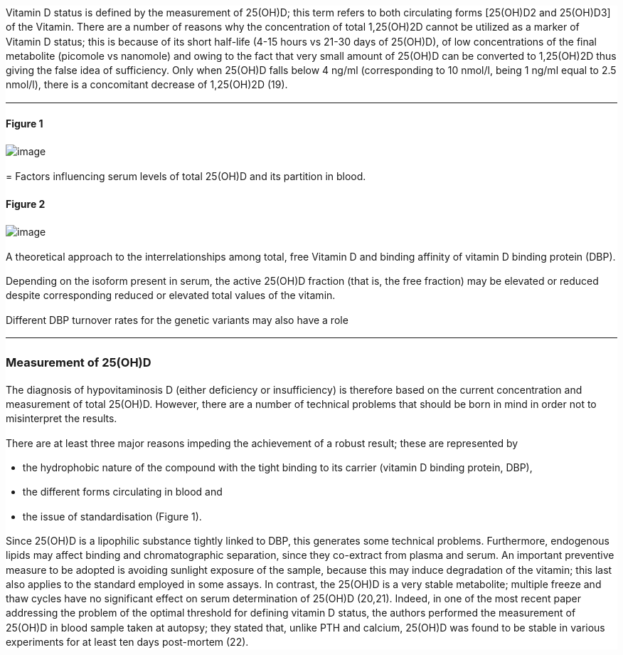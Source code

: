 Vitamin D status is defined by the measurement of 25(OH)D; this term refers to both circulating forms <span>[25(OH)D2 and 25(OH)D3]</span> of the Vitamin. There are a number of reasons why the concentration of total 1,25(OH)2D cannot be utilized as a marker of Vitamin D status; this is because of its short half-life (4-15 hours vs 21-30 days of 25(OH)D), of low concentrations of the final metabolite (picomole vs nanomole) and owing to the fact that very small amount of 25(OH)D can be converted to 1,25(OH)2D thus giving the false idea of sufficiency. Only when 25(OH)D falls below 4 ng/ml (corresponding to 10 nmol/l, being 1 ng/ml equal to 2.5 nmol/l), there is a concomitant decrease of 1,25(OH)2D (19).

---

#### Figure 1

<img src="https://d378j1rmrlek7x.cloudfront.net/attachments/jpeg/italy1.jpg" alt="image">

= Factors influencing serum levels of total 25(OH)D and its partition in blood.

#### Figure 2

<img src="https://d378j1rmrlek7x.cloudfront.net/attachments/jpeg/italy2.jpg" alt="image">

A theoretical approach to the interrelationships among total, free Vitamin D and binding affinity of vitamin D binding protein (DBP). 

Depending on the isoform present in serum, the active 25(OH)D fraction (that is, the free fraction) may be elevated or reduced despite corresponding reduced or elevated total values of the vitamin. 

Different DBP turnover rates for the genetic variants may also have a role

---

### Measurement of 25(OH)D

The diagnosis of hypovitaminosis D (either deficiency or insufficiency) is therefore based on the current concentration and measurement of total 25(OH)D. However, there are a number of technical problems that should be born in mind in order not to misinterpret the results.

There are at least three major reasons impeding the achievement of a robust result; these are represented by 

* the hydrophobic nature of the compound with the tight binding to its carrier (vitamin D binding protein, DBP), 

* the different forms circulating in blood and 

* the issue of standardisation (Figure 1).

Since 25(OH)D is a lipophilic substance tightly linked to DBP, this generates some technical problems. Furthermore, endogenous lipids may affect binding and chromatographic separation, since they co-extract from plasma and serum. An important preventive measure to be adopted is avoiding sunlight exposure of the sample, because this may induce degradation of the vitamin; this last also applies to the standard employed in some assays. In contrast, the 25(OH)D is a very stable metabolite; multiple freeze and thaw cycles have no significant effect on serum determination of 25(OH)D (20,21). Indeed, in one of the most recent paper addressing the problem of the optimal threshold for defining vitamin D status, the authors performed the measurement of 25(OH)D in blood sample taken at autopsy; they stated that, unlike PTH and calcium, 25(OH)D was found to be stable in various experiments for at least ten days post-mortem (22).

